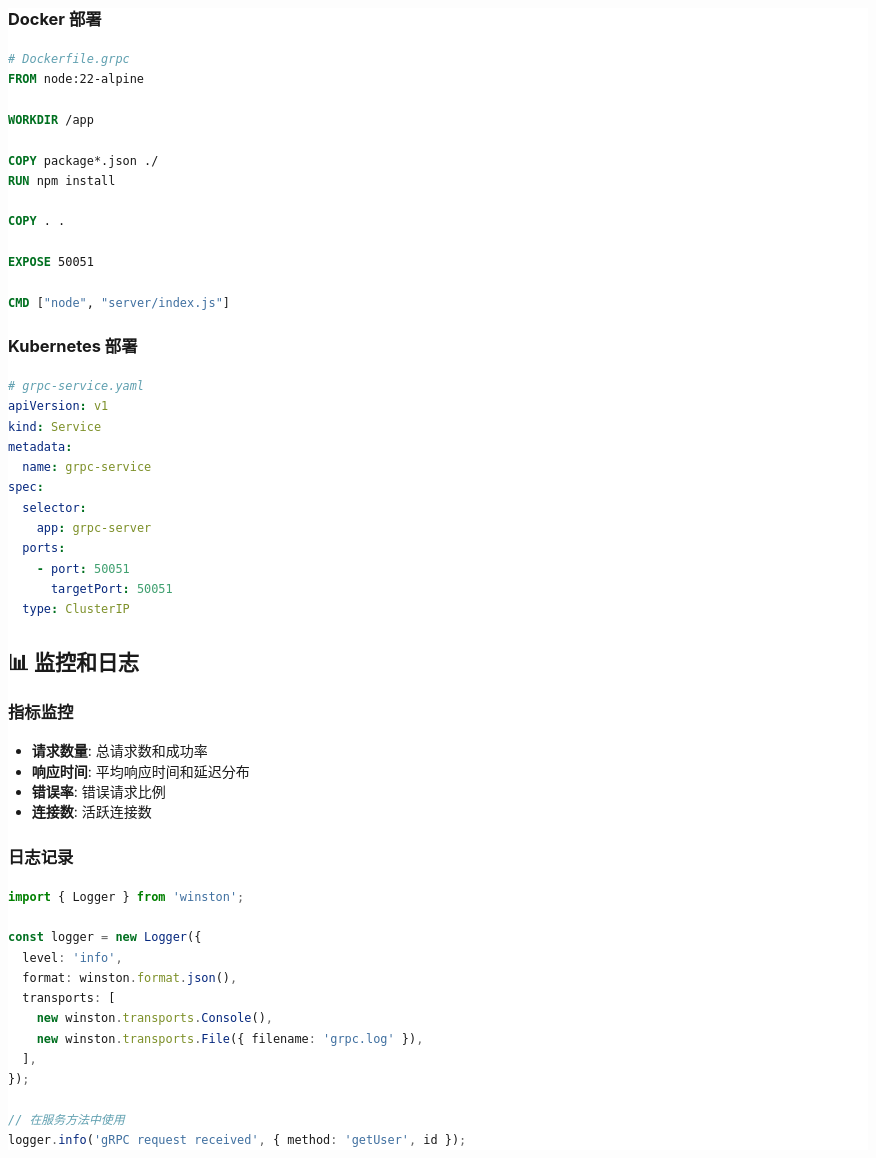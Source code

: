 ### Docker 部署

```dockerfile
# Dockerfile.grpc
FROM node:22-alpine

WORKDIR /app

COPY package*.json ./
RUN npm install

COPY . .

EXPOSE 50051

CMD ["node", "server/index.js"]
```

### Kubernetes 部署

```yaml
# grpc-service.yaml
apiVersion: v1
kind: Service
metadata:
  name: grpc-service
spec:
  selector:
    app: grpc-server
  ports:
    - port: 50051
      targetPort: 50051
  type: ClusterIP
```

## 📊 监控和日志

### 指标监控

- **请求数量**: 总请求数和成功率
- **响应时间**: 平均响应时间和延迟分布
- **错误率**: 错误请求比例
- **连接数**: 活跃连接数

### 日志记录

```typescript
import { Logger } from 'winston';

const logger = new Logger({
  level: 'info',
  format: winston.format.json(),
  transports: [
    new winston.transports.Console(),
    new winston.transports.File({ filename: 'grpc.log' }),
  ],
});

// 在服务方法中使用
logger.info('gRPC request received', { method: 'getUser', id });
```
